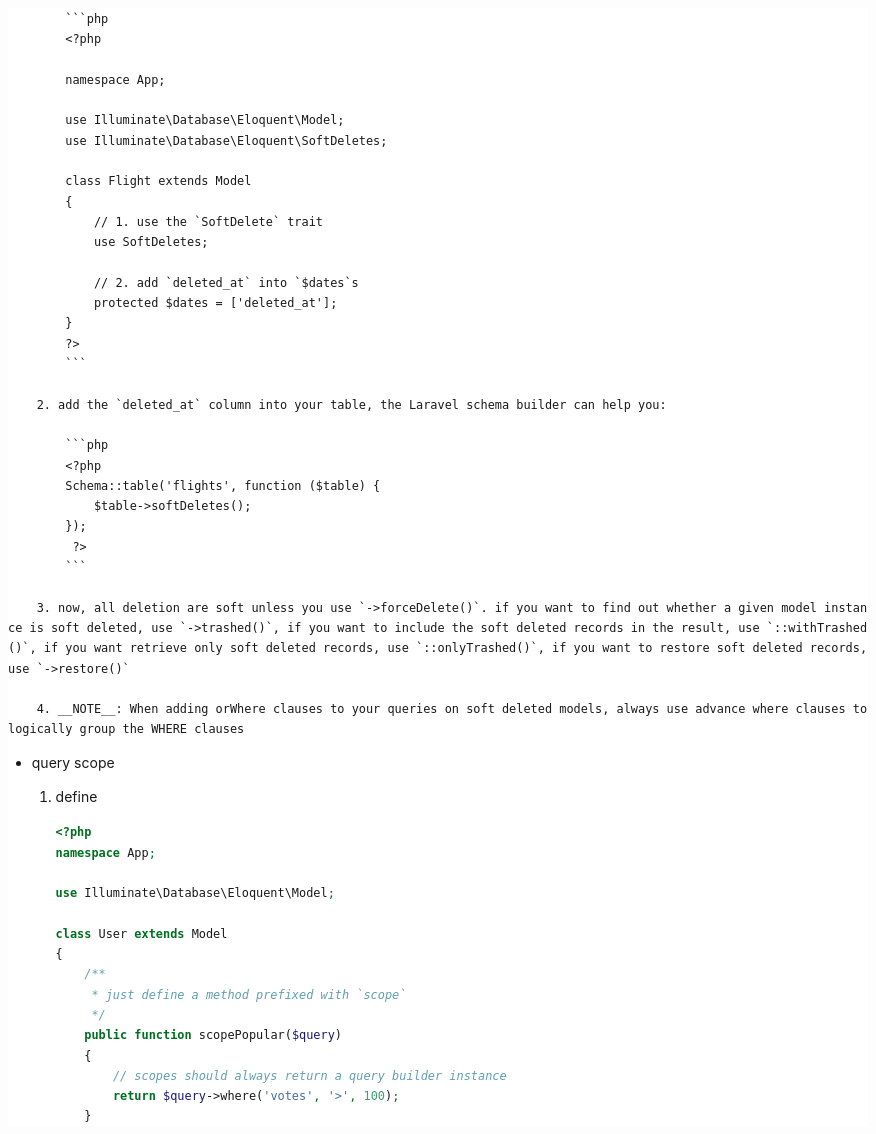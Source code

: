             ```php
            <?php

            namespace App;

            use Illuminate\Database\Eloquent\Model;
            use Illuminate\Database\Eloquent\SoftDeletes;

            class Flight extends Model
            {
                // 1. use the `SoftDelete` trait 
                use SoftDeletes;

                // 2. add `deleted_at` into `$dates`s
                protected $dates = ['deleted_at'];
            }
            ?>
            ```

        2. add the `deleted_at` column into your table, the Laravel schema builder can help you:
    
            ```php
            <?php 
            Schema::table('flights', function ($table) {
                $table->softDeletes();
            });
             ?>
            ```

        3. now, all deletion are soft unless you use `->forceDelete()`. if you want to find out whether a given model instance is soft deleted, use `->trashed()`, if you want to include the soft deleted records in the result, use `::withTrashed()`, if you want retrieve only soft deleted records, use `::onlyTrashed()`, if you want to restore soft deleted records, use `->restore()`

        4. __NOTE__: When adding orWhere clauses to your queries on soft deleted models, always use advance where clauses to logically group the WHERE clauses

- query scope
    1. define

        ```php
        <?php 
        namespace App;

        use Illuminate\Database\Eloquent\Model;

        class User extends Model
        {
            /**
             * just define a method prefixed with `scope`
             */
            public function scopePopular($query)
            {
                // scopes should always return a query builder instance
                return $query->where('votes', '>', 100);
            }


[symfonyFile]: http://api.symfony.com/2.7/Symfony/Component/HttpFoundation/File/UploadedFile.html
